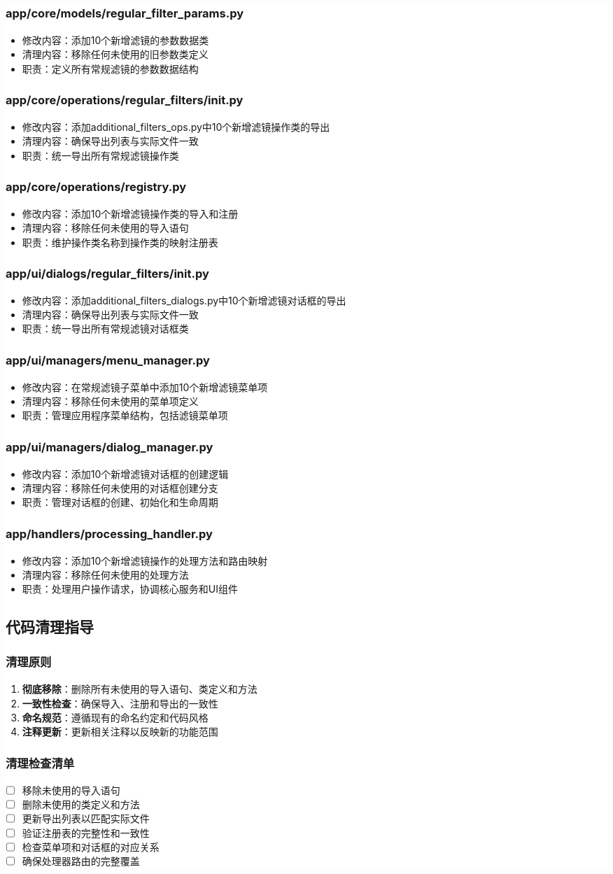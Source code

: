### app/core/models/regular_filter_params.py
- 修改内容：添加10个新增滤镜的参数数据类
- 清理内容：移除任何未使用的旧参数类定义
- 职责：定义所有常规滤镜的参数数据结构

### app/core/operations/regular_filters/__init__.py
- 修改内容：添加additional_filters_ops.py中10个新增滤镜操作类的导出
- 清理内容：确保导出列表与实际文件一致
- 职责：统一导出所有常规滤镜操作类

### app/core/operations/registry.py
- 修改内容：添加10个新增滤镜操作类的导入和注册
- 清理内容：移除任何未使用的导入语句
- 职责：维护操作类名称到操作类的映射注册表

### app/ui/dialogs/regular_filters/__init__.py
- 修改内容：添加additional_filters_dialogs.py中10个新增滤镜对话框的导出
- 清理内容：确保导出列表与实际文件一致
- 职责：统一导出所有常规滤镜对话框类

### app/ui/managers/menu_manager.py
- 修改内容：在常规滤镜子菜单中添加10个新增滤镜菜单项
- 清理内容：移除任何未使用的菜单项定义
- 职责：管理应用程序菜单结构，包括滤镜菜单项

### app/ui/managers/dialog_manager.py
- 修改内容：添加10个新增滤镜对话框的创建逻辑
- 清理内容：移除任何未使用的对话框创建分支
- 职责：管理对话框的创建、初始化和生命周期

### app/handlers/processing_handler.py
- 修改内容：添加10个新增滤镜操作的处理方法和路由映射
- 清理内容：移除任何未使用的处理方法
- 职责：处理用户操作请求，协调核心服务和UI组件

## 代码清理指导

### 清理原则
1. **彻底移除**：删除所有未使用的导入语句、类定义和方法
2. **一致性检查**：确保导入、注册和导出的一致性
3. **命名规范**：遵循现有的命名约定和代码风格
4. **注释更新**：更新相关注释以反映新的功能范围

### 清理检查清单
- [ ] 移除未使用的导入语句
- [ ] 删除未使用的类定义和方法
- [ ] 更新导出列表以匹配实际文件
- [ ] 验证注册表的完整性和一致性
- [ ] 检查菜单项和对话框的对应关系
- [ ] 确保处理器路由的完整覆盖

